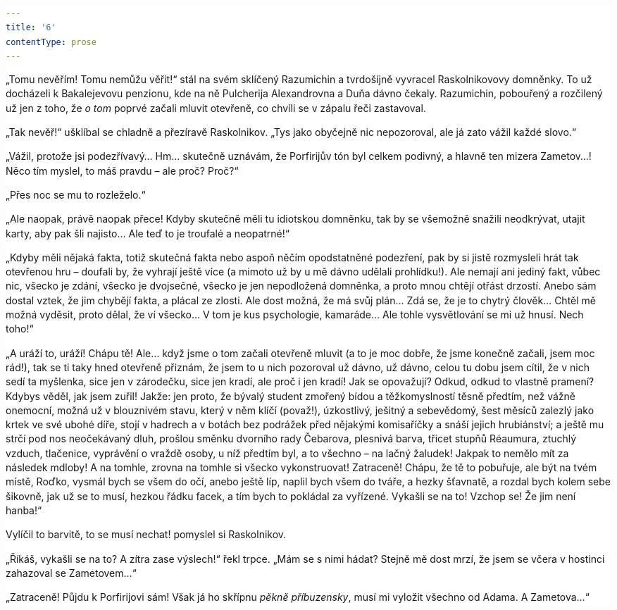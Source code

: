 ```yaml
---
title: '6'
contentType: prose
---
```


<section>

„Tomu nevěřím! Tomu nemůžu věřit!“ stál na svém sklíčený Razumichin a tvrdošíjně vyvracel Raskolnikovovy domněnky. To už docházeli k Bakalejevovu penzionu, kde na ně Pulcherija Alexandrovna a Duňa dávno čekaly. Razumichin, pobouřený a rozčilený už jen z toho, že _o tom_ poprvé začali mluvit otevřeně, co chvíli se v zápalu řeči zastavoval.

„Tak nevěř!“ ušklíbal se chladně a přezíravě Raskolnikov. „Tys jako obyčejně nic nepozoroval, ale já zato vážil každé slovo.“

„Vážil, protože jsi podezřívavý… Hm… skutečně uznávám, že Porfirijův tón byl celkem podivný, a hlavně ten mizera Zametov…! Něco tím myslel, to máš pravdu – ale proč? Proč?“

„Přes noc se mu to rozleželo.“

„Ale naopak, právě naopak přece! Kdyby skutečně měli tu idiot­skou domněnku, tak by se všemožně snažili neodkrývat, utajit karty, aby pak šli najisto… Ale teď to je troufalé a neopatrné!“

„Kdyby měli nějaká fakta, totiž skutečná fakta nebo aspoň něčím opodstatněné podezření, pak by si jistě rozmysleli hrát tak otevřenou hru – doufali by, že vyhrají ještě více (a mimoto už by u mě dávno udělali prohlídku!). Ale nemají ani jediný fakt, vůbec nic, všecko je zdání, všecko je dvojsečné, všecko je jen nepodložená domněnka, a proto mnou chtějí otřást drzostí. Anebo sám dostal vztek, že jim chybějí fakta, a plácal ze zlosti. Ale dost možná, že má svůj plán… Zdá se, že je to chytrý člověk… Chtěl mě možná vyděsit, proto dělal, že ví všecko… V tom je kus psychologie, kamaráde… Ale tohle vysvětlování se mi už hnusí. Nech toho!“

„A uráží to, uráží! Chápu tě! Ale… když jsme o tom začali otevřeně mluvit (a to je moc dobře, že jsme konečně začali, jsem moc rád!), tak se ti taky hned otevřeně přiznám, že jsem to u nich pozoroval už dávno, už dávno, celou tu dobu jsem cítil, že v nich sedí ta myšlenka, sice jen v zárodečku, sice jen kradí, ale proč i jen kradí! Jak se opovažují? Odkud, odkud to vlastně pramení? Kdybys věděl, jak jsem zuřil! Jakže: jen proto, že bývalý student zmořený bídou a těžkomyslností těsně předtím, než vážně onemocní, možná už v blouznivém stavu, který v něm klíčí (považ!), úzkostlivý, ješitný a sebevědomý, šest měsíců zalezlý jako krtek ve své ubohé díře, stojí v hadrech a v botách bez podrážek před nějakými komisaříčky a snáší jejich hrubiánství; a ještě mu strčí pod nos neočekávaný dluh, prošlou směnku dvorního rady Čebarova, plesnivá barva, třicet stupňů Réaumura, ztuchlý vzduch, tlačenice, vyprávění o vraždě osoby, u níž předtím byl, a to všechno – na lačný žaludek! Jakpak to nemělo mít za následek mdloby! A na tomhle, zrovna na tomhle si všecko vykonstruovat! Zatraceně! Chápu, že tě to pobuřuje, ale být na tvém místě, Roďko, vysmál bych se všem do očí, anebo ještě líp, naplil bych všem do tváře, a hezky šťavnatě, a rozdal bych kolem sebe šikovně, jak už se to musí, hezkou řádku facek, a tím bych to pokládal za vyřízené. Vykašli se na to! Vzchop se! Že jim není hanba!“

Vylíčil to barvitě, to se musí nechat! pomyslel si Raskolnikov.

„Říkáš, vykašli se na to? A zítra zase výslech!“ řekl trpce. „Mám se s nimi hádat? Stejně mě dost mrzí, že jsem se včera v hostinci zahazoval se Zametovem…“

„Zatraceně! Půjdu k Porfirijovi sám! Však já ho skřípnu _pěkně příbuzensky_, musí mi vyložit všechno od Adama. A Zametova…“
